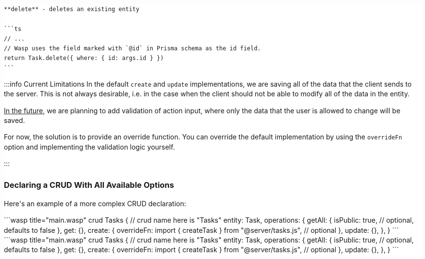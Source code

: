     **delete** - deletes an existing entity

    ```ts
    // ...
    // Wasp uses the field marked with `@id` in Prisma schema as the id field.
    return Task.delete({ where: { id: args.id } })
    ```
  </TabItem>
</Tabs>

:::info Current Limitations
In the default `create` and `update` implementations, we are saving all of the data that the client sends to the server. This is not always desirable, i.e. in the case when the client should not be able to modify all of the data in the entity.

[In the future](#future-of-crud-operations-in-wasp), we are planning to add validation of action input, where only the data that the user is allowed to change will be saved.

For now, the solution is to provide an override function. You can override the default implementation by using the `overrideFn` option and implementing the validation logic yourself.

:::

### Declaring a CRUD With All Available Options

Here's an example of a more complex CRUD declaration:

<Tabs groupId="js-ts">
  <TabItem value="js" label="JavaScript">
    ```wasp title="main.wasp"
    crud Tasks { // crud name here is "Tasks"
      entity: Task,
      operations: {
        getAll: {
          isPublic: true, // optional, defaults to false
        },
        get: {},
        create: {
          overrideFn: import { createTask } from "@server/tasks.js", // optional
        },
        update: {},
      },
    }
    ```
  </TabItem>

  <TabItem value="ts" label="TypeScript">
    ```wasp title="main.wasp"
    crud Tasks { // crud name here is "Tasks"
      entity: Task,
      operations: {
        getAll: {
          isPublic: true, // optional, defaults to false
        },
        get: {},
        create: {
          overrideFn: import { createTask } from "@server/tasks.js", // optional
        },
        update: {},
      },
    }
    ```
  </TabItem>
</Tabs>
